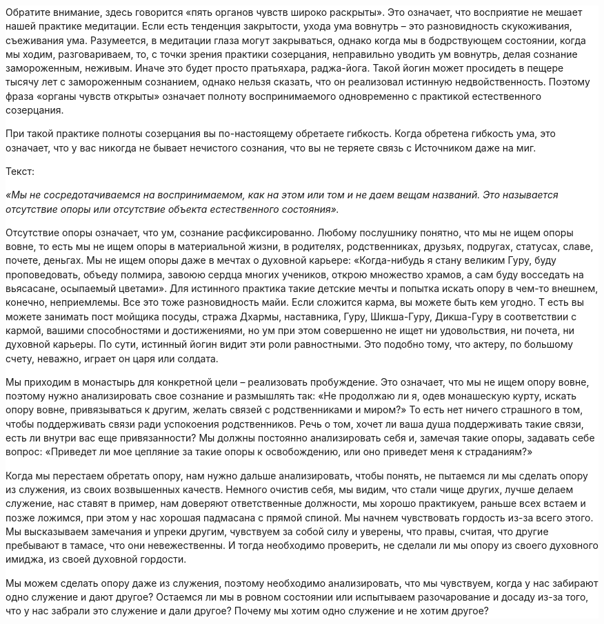   
 Обратите внимание, здесь говорится «пять органов чувств широко раскрыты». Это означает, что восприятие не мешает нашей практике медитации. Если есть тенденция закрытости, ухода ума вовнутрь – это разновидность скукоживания, съеживания ума. Разумеется, в медитации глаза могут закрываться, однако когда мы в бодрствующем состоянии, когда мы ходим, разговариваем, то, с точки зрения практики созерцания, неправильно уводить ум вовнутрь, делая сознание замороженным, неживым. Иначе это будет просто пратьяхара, раджа-йога. Такой йогин может просидеть в пещере тысячу лет с замороженным сознанием, однако нельзя сказать, что он реализовал истинную недвойственность. Поэтому фраза «органы чувств открыты» означает полноту воспринимаемого одновременно с практикой естественного созерцания.

 При такой практике полноты созерцания вы по-настоящему обретаете гибкость. Когда обретена гибкость ума, это означает, что у вас никогда не бывает нечистого сознания, что вы не теряете связь с Источником даже на миг.

  
 Текст:

_«Мы не сосредотачиваемся на воспринимаемом, как на этом или том и не даем вещам названий. Это называется отсутствие опоры или отсутствие объекта естественного состояния»._ 

 Отсутствие опоры означает, что ум, сознание расфиксированно. Любому послушнику понятно, что мы не ищем опоры вовне, то есть мы не ищем опоры в материальной жизни, в родителях, родственниках, друзьях, подругах, статусах, славе, почете, деньгах. Мы не ищем опоры даже в мечтах о духовной карьере: «Когда-нибудь я стану великим Гуру, буду проповедовать, объеду полмира, завоюю сердца многих учеников, открою множество храмов, а сам буду восседать на вьясасане, осыпаемый цветами». Для истинного практика такие детские мечты и попытка искать опору в чем-то внешнем, конечно, неприемлемы. Все это тоже разновидность майи. Если сложится карма, вы можете быть кем угодно. Т есть вы можете занимать пост мойщика посуды, стража Дхармы, наставника, Гуру, Шикша-Гуру, Дикша-Гуру в соответствии с кармой, вашими способностями и достижениями, но ум при этом совершенно не ищет ни удовольствия, ни почета, ни духовной карьеры. По сути, истинный йогин видит эти роли равностными. Это подобно тому, что актеру, по большому счету, неважно, играет он царя или солдата.

  
 Мы приходим в монастырь для конкретной цели – реализовать пробуждение. Это означает, что мы не ищем опору вовне, поэтому нужно анализировать свое сознание и размышлять так: «Не продолжаю ли я, одев монашескую курту, искать опору вовне, привязываться к другим, желать связей с родственниками и миром?» То есть нет ничего страшного в том, чтобы поддерживать связи ради успокоения родственников. Речь о том, хочет ли ваша душа поддерживать такие связи, есть ли внутри вас еще привязанности? Мы должны постоянно анализировать себя и, замечая такие опоры, задавать себе вопрос: «Приведет ли мое цепляние за такие опоры к освобождению, или оно приведет меня к страданиям?»

  
 Когда мы перестаем обретать опору, нам нужно дальше анализировать, чтобы понять, не пытаемся ли мы сделать опору из служения, из своих возвышенных качеств. Немного очистив себя, мы видим, что стали чище других, лучше делаем служение, нас ставят в пример, нам доверяют ответственные должности, мы хорошо практикуем, раньше всех встаем и позже ложимся, при этом у нас хорошая падмасана с прямой спиной. Мы начнем чувствовать гордость из-за всего этого. Мы высказываем замечания и упреки другим, чувствуем за собой силу и уверены, что правы, считая, что другие пребывают в тамасе, что они невежественны. И тогда необходимо проверить, не сделали ли мы опору из своего духовного имиджа, из своей духовной гордости.

  
 Мы можем сделать опору даже из служения, поэтому необходимо анализировать, что мы чувствуем, когда у нас забирают одно служение и дают другое? Остаемся ли мы в ровном состоянии или испытываем разочарование и досаду из-за того, что у нас забрали это служение и дали другое? Почему мы хотим одно служение и не хотим другое?
